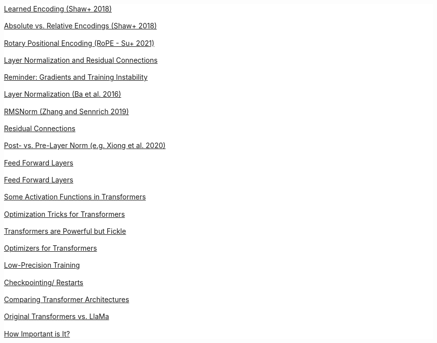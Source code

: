 [Learned Encoding (Shaw+ 2018)](https://docs.google.com/document/d/1CvSPlsAr2gBoVdoF5WWF693_TYEhSrSH7GkwxyjvK9w/edit#heading=h.qtwf4oiy8t8o)

[Absolute vs. Relative Encodings (Shaw+ 2018)](https://docs.google.com/document/d/1CvSPlsAr2gBoVdoF5WWF693_TYEhSrSH7GkwxyjvK9w/edit#heading=h.ahsyw37b7j4f)

[Rotary Positional Encoding (RoPE - Su+ 2021)](https://docs.google.com/document/d/1CvSPlsAr2gBoVdoF5WWF693_TYEhSrSH7GkwxyjvK9w/edit#heading=h.sj7lc4lvwb5x)

[Layer Normalization and Residual Connections](https://docs.google.com/document/d/1CvSPlsAr2gBoVdoF5WWF693_TYEhSrSH7GkwxyjvK9w/edit#heading=h.qhqyja5pnpfr)

[Reminder: Gradients and Training Instability](https://docs.google.com/document/d/1CvSPlsAr2gBoVdoF5WWF693_TYEhSrSH7GkwxyjvK9w/edit#heading=h.kttgaf87loft)

[Layer Normalization (Ba et al. 2016)](https://docs.google.com/document/d/1CvSPlsAr2gBoVdoF5WWF693_TYEhSrSH7GkwxyjvK9w/edit#heading=h.unbfv3vgm3hm)

[RMSNorm (Zhang and Sennrich 2019)](https://docs.google.com/document/d/1CvSPlsAr2gBoVdoF5WWF693_TYEhSrSH7GkwxyjvK9w/edit#heading=h.lobus8bs0q38)

[Residual Connections](https://docs.google.com/document/d/1CvSPlsAr2gBoVdoF5WWF693_TYEhSrSH7GkwxyjvK9w/edit#heading=h.3qak47dnfmx8)

[Post- vs. Pre-Layer Norm (e.g. Xiong et al. 2020)](https://docs.google.com/document/d/1CvSPlsAr2gBoVdoF5WWF693_TYEhSrSH7GkwxyjvK9w/edit#heading=h.n8hl4co494k7)

[Feed Forward Layers](https://docs.google.com/document/d/1CvSPlsAr2gBoVdoF5WWF693_TYEhSrSH7GkwxyjvK9w/edit#heading=h.oew0aoajmhv7)

[Feed Forward Layers](https://docs.google.com/document/d/1CvSPlsAr2gBoVdoF5WWF693_TYEhSrSH7GkwxyjvK9w/edit#heading=h.blolv2ic6ol2)

[Some Activation Functions in Transformers](https://docs.google.com/document/d/1CvSPlsAr2gBoVdoF5WWF693_TYEhSrSH7GkwxyjvK9w/edit#heading=h.gvd7jqm8mmlz)

[Optimization Tricks for Transformers](https://docs.google.com/document/d/1CvSPlsAr2gBoVdoF5WWF693_TYEhSrSH7GkwxyjvK9w/edit#heading=h.5rs9c86ssobr)

[Transformers are Powerful but Fickle](https://docs.google.com/document/d/1CvSPlsAr2gBoVdoF5WWF693_TYEhSrSH7GkwxyjvK9w/edit#heading=h.h947verrxvyp)

[Optimizers for Transformers](https://docs.google.com/document/d/1CvSPlsAr2gBoVdoF5WWF693_TYEhSrSH7GkwxyjvK9w/edit#heading=h.p5to737bqa3e)

[Low-Precision Training](https://docs.google.com/document/d/1CvSPlsAr2gBoVdoF5WWF693_TYEhSrSH7GkwxyjvK9w/edit#heading=h.x809wm8s1gfz)

[Checkpointing/ Restarts](https://docs.google.com/document/d/1CvSPlsAr2gBoVdoF5WWF693_TYEhSrSH7GkwxyjvK9w/edit#heading=h.6ns7nusp3nqo)

[Comparing Transformer Architectures](https://docs.google.com/document/d/1CvSPlsAr2gBoVdoF5WWF693_TYEhSrSH7GkwxyjvK9w/edit#heading=h.ldxb76mtzvr)

[Original Transformers vs. LlaMa](https://docs.google.com/document/d/1CvSPlsAr2gBoVdoF5WWF693_TYEhSrSH7GkwxyjvK9w/edit#heading=h.ij57ttam1bod)

[How Important is It?](https://docs.google.com/document/d/1CvSPlsAr2gBoVdoF5WWF693_TYEhSrSH7GkwxyjvK9w/edit#heading=h.l7zodvu632w0)
